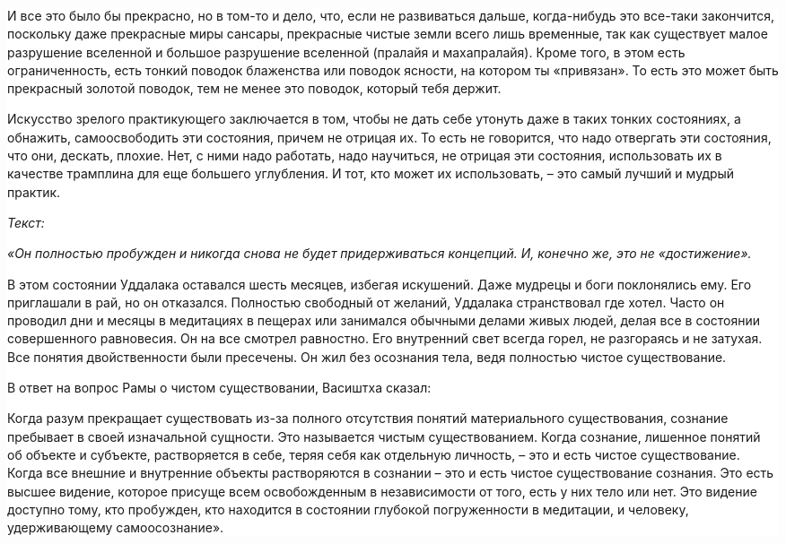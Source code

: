  И все это было бы прекрасно, но в том-то и дело, что, если не развиваться дальше, когда-нибудь это все-таки закончится, поскольку даже прекрасные миры сансары, прекрасные чистые земли всего лишь временные, так как существует малое разрушение вселенной и большое разрушение вселенной (пралайя и махапралайя). Кроме того, в этом есть ограниченность, есть тонкий поводок блаженства или поводок ясности, на котором ты «привязан». То есть это может быть прекрасный золотой поводок, тем не менее это поводок, который тебя держит.

 Искусство зрелого практикующего заключается в том, чтобы не дать себе утонуть даже в таких тонких состояниях, а обнажить, самоосвободить эти состояния, причем не отрицая их. То есть не говорится, что надо отвергать эти состояния, что они, дескать, плохие. Нет, с ними надо работать, надо научиться, не отрицая эти состояния, использовать их в качестве трамплина для еще большего углубления. И тот, кто может их использовать, – это самый лучший и мудрый практик.

  
_Текст:_ 

 _«Он полностью пробужден и никогда снова не будет придерживаться концепций. И, конечно же, это не «достижение»._ 

  
 В этом состоянии Уддалака оставался шесть месяцев, избегая искушений. Даже мудрецы и боги поклонялись ему. Его приглашали в рай, но он отказался. Полностью свободный от желаний, Уддалака странствовал где хотел. Часто он проводил дни и месяцы в медитациях в пещерах или занимался обычными делами живых людей, делая все в состоянии совершенного равновесия. Он на все смотрел равностно. Его внутренний свет всегда горел, не разгораясь и не затухая. Все понятия двойственности были пресечены. Он жил без осознания тела, ведя полностью чистое существование.

 В ответ на вопрос Рамы о чистом существовании, Васиштха сказал:

 Когда разум прекращает существовать из-за полного отсутствия понятий материального существования, сознание пребывает в своей изначальной сущности. Это называется чистым существованием. Когда сознание, лишенное понятий об объекте и субъекте, растворяется в себе, теряя себя как отдельную личность, – это и есть чистое существование. Когда все внешние и внутренние объекты растворяются в сознании – это и есть чистое существование сознания. Это есть высшее видение, которое присуще всем освобожденным в независимости от того, есть у них тело или нет. Это видение доступно тому, кто пробужден, кто находится в состоянии глубокой погруженности в медитации, и человеку, удерживающему самоосознание».
  
  
